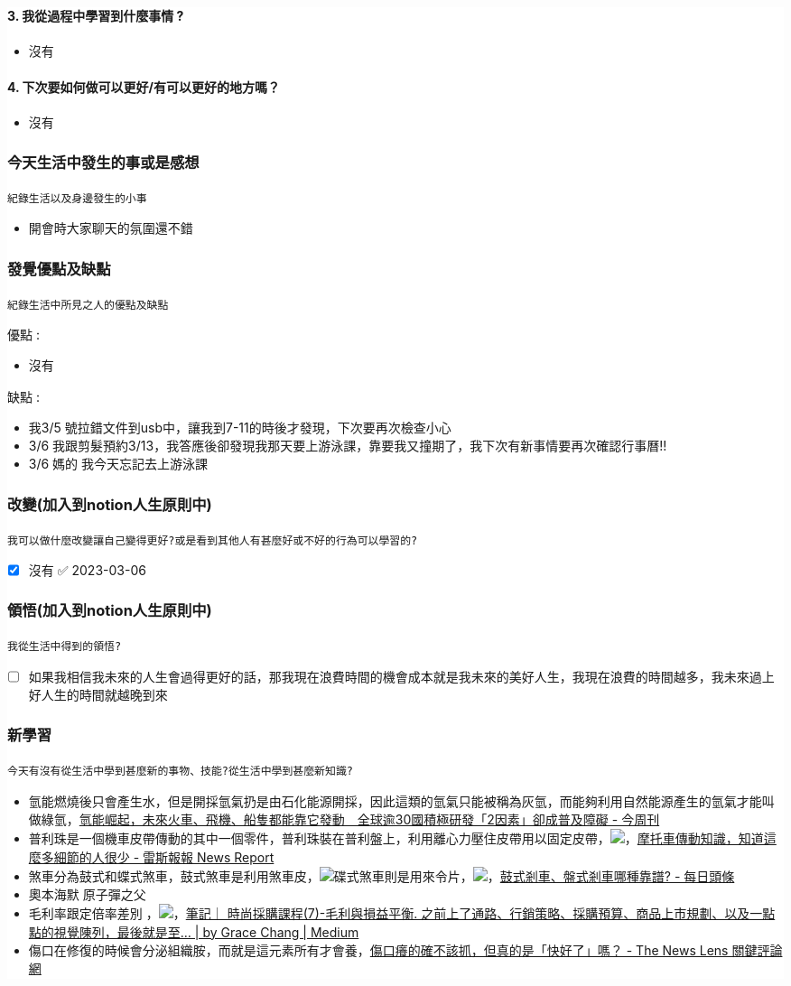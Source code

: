 #### 3. 我從過程中學習到什麼事情 ? 
- 沒有

#### 4. 下次要如何做可以更好/有可以更好的地方嗎？
- 沒有

### 今天生活中發生的事或是感想
```note-brown
紀錄生活以及身邊發生的小事
```
- 開會時大家聊天的氛圍還不錯

### 發覺優點及缺點
```note-brown
紀錄生活中所見之人的優點及缺點
```
優點 : 
- 沒有

缺點 : 
- 我3/5 號拉錯文件到usb中，讓我到7-11的時後才發現，下次要再次檢查小心
- 3/6 我跟剪髮預約3/13，我答應後卻發現我那天要上游泳課，靠要我又撞期了，我下次有新事情要再次確認行事曆!!
- 3/6 媽的 我今天忘記去上游泳課

### 改變(加入到notion人生原則中)
```note-brown
我可以做什麼改變讓自己變得更好?或是看到其他人有甚麼好或不好的行為可以學習的?
```
- [x] 沒有 ✅ 2023-03-06

### 領悟(加入到notion人生原則中)
```note-brown
我從生活中得到的領悟?
```
- [ ] 如果我相信我未來的人生會過得更好的話，那我現在浪費時間的機會成本就是我未來的美好人生，我現在浪費的時間越多，我未來過上好人生的時間就越晚到來

### 新學習
```note-brown
今天有沒有從生活中學到甚麼新的事物、技能?從生活中學到甚麼新知識?
```
- 氫能燃燒後只會產生水，但是開採氫氣扔是由石化能源開採，因此這類的氫氣只能被稱為灰氫，而能夠利用自然能源產生的氫氣才能叫做綠氫，[氫能崛起，未來火車、飛機、船隻都能靠它發動　全球逾30國積極研發「2因素」卻成普及障礙 - 今周刊](https://www.businesstoday.com.tw/article/category/183025/post/202302150070/)
- 普利珠是一個機車皮帶傳動的其中一個零件，普利珠裝在普利盤上，利用離心力壓住皮帶用以固定皮帶，![](Pasted%20image%2020230306225858.png)，[摩托車傳動知識，知道這麼多細節的人很少 - 雷斯報報 News Report](https://www.letsmedia.tw/blog/article.php?n=104)
- 煞車分為鼓式和蝶式煞車，鼓式煞車是利用煞車皮，![](Pasted%20image%2020230306230000.png)碟式煞車則是用來令片，![](Pasted%20image%2020230306230038.png)，[鼓式剎車、盤式剎車哪種靠譜? - 每日頭條](https://kknews.cc/car/a65rv.html)
- 奧本海默 原子彈之父
- 毛利率跟定倍率差別 ，![](Pasted%20image%2020230306231841.png)，[筆記｜ 時尚採購課程(7)-毛利與損益平衡. 之前上了通路、行銷策略、採購預算、商品上市規劃、以及一點點的視覺陳列，最後就是至… | by Grace Chang | Medium](https://gracechang-48682.medium.com/%E7%AD%86%E8%A8%98-%E6%99%82%E5%B0%9A%E6%8E%A1%E8%B3%BC%E8%AA%B2%E7%A8%8B-7-%E6%AF%9B%E5%88%A9%E8%88%87%E6%90%8D%E7%9B%8A%E5%B9%B3%E8%A1%A1-63dcacd38826)
- 傷口在修復的時候會分泌組織胺，而就是這元素所有才會養，[傷口癢的確不該抓，但真的是「快好了」嗎？ - The News Lens 關鍵評論網](https://www.thenewslens.com/article/20537)
